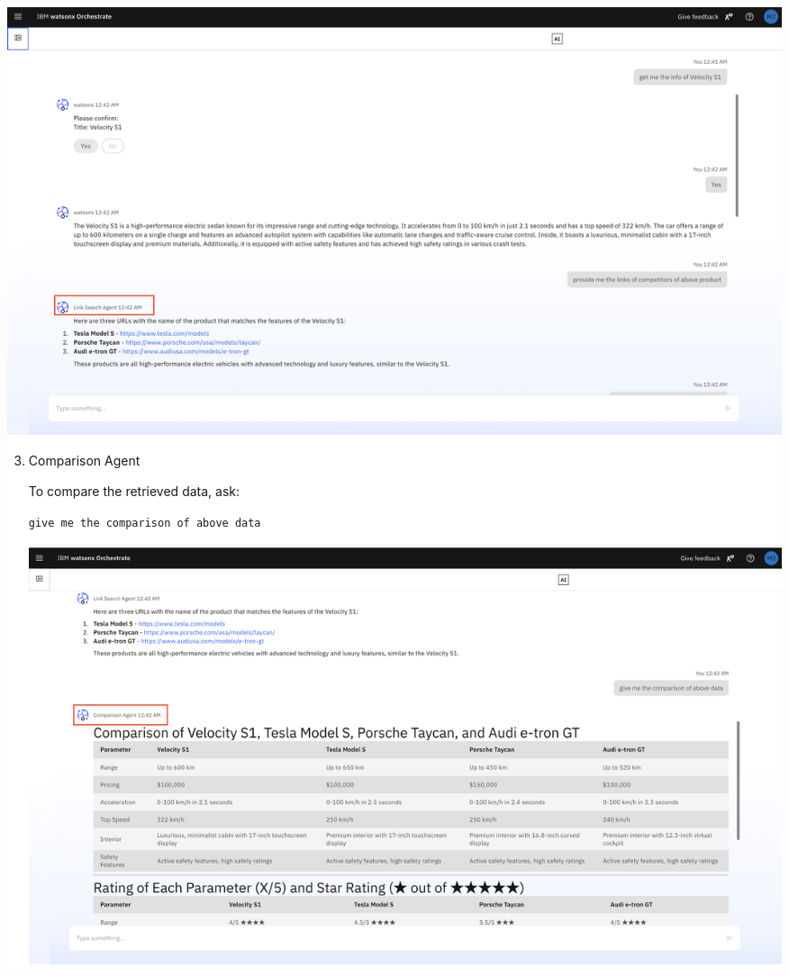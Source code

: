    ![Link Search Agent Response](assets/response_from_link_agent.png)  

3. Comparison Agent

   To compare the retrieved data, ask:
   ```
   give me the comparison of above data
   ```
   ![Comparison Agent Response](assets/response_from_comp_agent_1.png)  